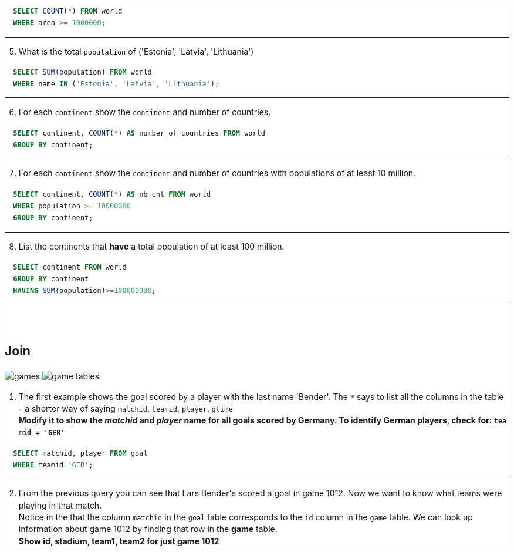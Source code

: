 ```sql
  SELECT COUNT(*) FROM world
  WHERE area >= 1000000;
```
---
5. What is the total `population` of ('Estonia', 'Latvia', 'Lithuania')

```sql
  SELECT SUM(population) FROM world
  WHERE name IN ('Estonia', 'Latvia', 'Lithuania');
```
---
6. For each `continent` show the `continent` and number of countries.

```sql
  SELECT continent, COUNT(*) AS number_of_countries FROM world
  GROUP BY continent;
```
---
7. For each `continent` show the `continent` and number of countries with populations of at least 10 million.

```sql
  SELECT continent, COUNT(*) AS nb_cnt FROM world
  WHERE population >= 10000000
  GROUP BY continent;
```
---
8. List the continents that **have** a total population of at least 100 million. 

```sql
  SELECT continent FROM world
  GROUP BY continent
  HAVING SUM(population)>=100000000;
```
---
&nbsp;
## Join
![games](https://github.com/user-attachments/assets/aa6748ae-6816-42a3-8d87-ae0d34ee1024)
![game tables](https://github.com/user-attachments/assets/3bfcd45c-d3a9-41e3-9be2-a208d1545e2c)

1. The first example shows the goal scored by a player with the last name 'Bender'. The `*` says to list all the columns in the table - a shorter way of saying `matchid`, `teamid`, `player`, `gtime`\
**Modify it to show the <em>matchid</em> and <em>player</em> name for all goals scored by Germany. To identify German players, check for: `teamid = 'GER'`**

```sql
  SELECT matchid, player FROM goal 
  WHERE teamid='GER';
```
---
2. From the previous query you can see that Lars Bender's scored a goal in game 1012. Now we want to know what teams were playing in that match.\
Notice in the that the column `matchid` in the `goal` table corresponds to the `id` column in the `game` table. We can look up information about game 1012 by finding that row in the **game** table.\
**Show id, stadium, team1, team2 for just game 1012**
